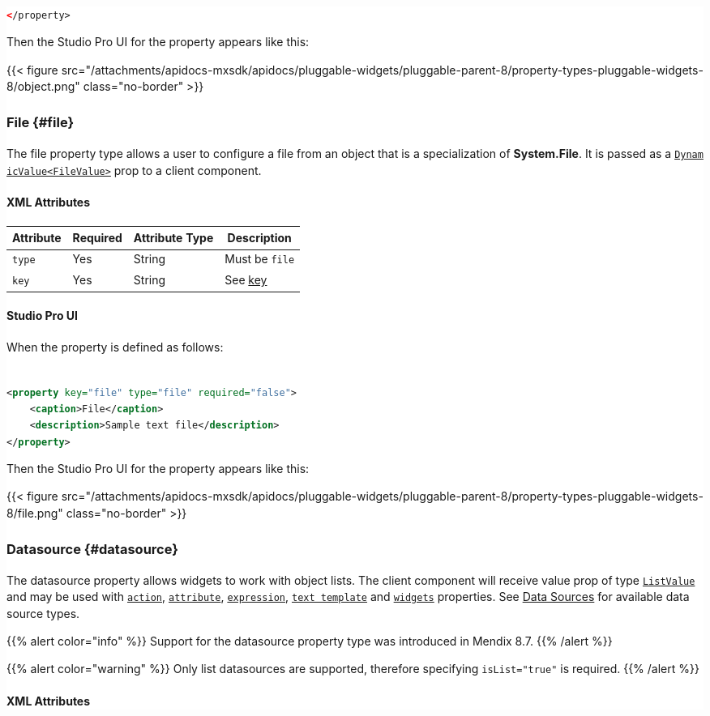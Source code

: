 ```xml
</property>
```

Then the Studio Pro UI for the property appears like this:

{{< figure src="/attachments/apidocs-mxsdk/apidocs/pluggable-widgets/pluggable-parent-8/property-types-pluggable-widgets-8/object.png" class="no-border" >}}

### File {#file}

The file property type allows a user to configure a file from an object that is a specialization of **System.File**. It is passed as a [`DynamicValue<FileValue>`](/apidocs-mxsdk/apidocs/client-apis-for-pluggable-widgets-8/#filevalue) prop to a client component.

#### XML Attributes

| Attribute  | Required | Attribute Type | Description |
| ---------- | -------- | -------------- | ----------- |
| `type`     | Yes      | String         | Must be `file` |
| `key`      | Yes      | String         | See [key](#key)  |

#### Studio Pro UI

When the property is defined as follows:

```xml

<property key="file" type="file" required="false">
	<caption>File</caption>
	<description>Sample text file</description>
</property>
```

Then the Studio Pro UI for the property appears like this:

{{< figure src="/attachments/apidocs-mxsdk/apidocs/pluggable-widgets/pluggable-parent-8/property-types-pluggable-widgets-8/file.png" class="no-border" >}}

### Datasource {#datasource}

The datasource property allows widgets to work with object lists. The client component will receive value prop of type [`ListValue`](/apidocs-mxsdk/apidocs/client-apis-for-pluggable-widgets-8/#listvalue) and may be used with [`action`](#action), [`attribute`](#attribute), [`expression`](#expression), [`text template`](#texttemplate) and [`widgets`](#widgets) properties. See [Data Sources](/refguide/data-sources/#list-widgets) for available data source types.

{{% alert color="info" %}}
Support for the datasource property type was introduced in Mendix 8.7.
{{% /alert %}}

{{% alert color="warning" %}}
Only list datasources are supported, therefore specifying `isList="true"` is required.
{{% /alert %}}

#### XML Attributes
